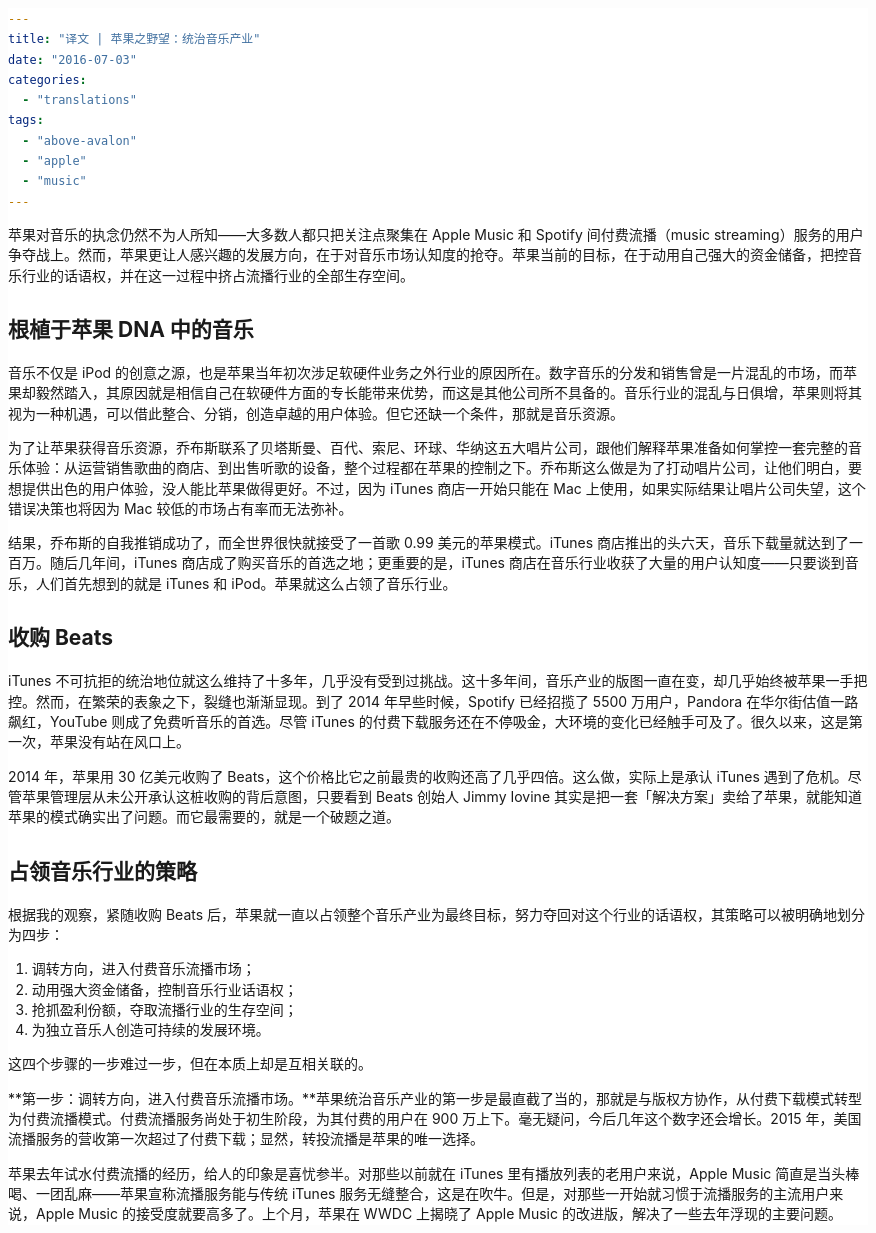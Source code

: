 ```yaml
---
title: "译文 | 苹果之野望：统治音乐产业"
date: "2016-07-03"
categories: 
  - "translations"
tags: 
  - "above-avalon"
  - "apple"
  - "music"
---
```


苹果对音乐的执念仍然不为人所知——大多数人都只把关注点聚集在 Apple Music 和 Spotify 间付费流播（music streaming）服务的用户争夺战上。然而，苹果更让人感兴趣的发展方向，在于对音乐市场认知度的抢夺。苹果当前的目标，在于动用自己强大的资金储备，把控音乐行业的话语权，并在这一过程中挤占流播行业的全部生存空间。

## 根植于苹果 DNA 中的音乐

音乐不仅是 iPod 的创意之源，也是苹果当年初次涉足软硬件业务之外行业的原因所在。数字音乐的分发和销售曾是一片混乱的市场，而苹果却毅然踏入，其原因就是相信自己在软硬件方面的专长能带来优势，而这是其他公司所不具备的。音乐行业的混乱与日俱增，苹果则将其视为一种机遇，可以借此整合、分销，创造卓越的用户体验。但它还缺一个条件，那就是音乐资源。

为了让苹果获得音乐资源，乔布斯联系了贝塔斯曼、百代、索尼、环球、华纳这五大唱片公司，跟他们解释苹果准备如何掌控一套完整的音乐体验：从运营销售歌曲的商店、到出售听歌的设备，整个过程都在苹果的控制之下。乔布斯这么做是为了打动唱片公司，让他们明白，要想提供出色的用户体验，没人能比苹果做得更好。不过，因为 iTunes 商店一开始只能在 Mac 上使用，如果实际结果让唱片公司失望，这个错误决策也将因为 Mac 较低的市场占有率而无法弥补。

结果，乔布斯的自我推销成功了，而全世界很快就接受了一首歌 0.99 美元的苹果模式。iTunes 商店推出的头六天，音乐下载量就达到了一百万。随后几年间，iTunes 商店成了购买音乐的首选之地；更重要的是，iTunes 商店在音乐行业收获了大量的用户认知度——只要谈到音乐，人们首先想到的就是 iTunes 和 iPod。苹果就这么占领了音乐行业。

## 收购 Beats

iTunes 不可抗拒的统治地位就这么维持了十多年，几乎没有受到过挑战。这十多年间，音乐产业的版图一直在变，却几乎始终被苹果一手把控。然而，在繁荣的表象之下，裂缝也渐渐显现。到了 2014 年早些时候，Spotify 已经招揽了 5500 万用户，Pandora 在华尔街估值一路飙红，YouTube 则成了免费听音乐的首选。尽管 iTunes 的付费下载服务还在不停吸金，大环境的变化已经触手可及了。很久以来，这是第一次，苹果没有站在风口上。

2014 年，苹果用 30 亿美元收购了 Beats，这个价格比它之前最贵的收购还高了几乎四倍。这么做，实际上是承认 iTunes 遇到了危机。尽管苹果管理层从未公开承认这桩收购的背后意图，只要看到 Beats 创始人 Jimmy Iovine 其实是把一套「解决方案」卖给了苹果，就能知道苹果的模式确实出了问题。而它最需要的，就是一个破题之道。

## 占领音乐行业的策略

根据我的观察，紧随收购 Beats 后，苹果就一直以占领整个音乐产业为最终目标，努力夺回对这个行业的话语权，其策略可以被明确地划分为四步：

1. 调转方向，进入付费音乐流播市场；
2. 动用强大资金储备，控制音乐行业话语权；
3. 抢抓盈利份额，夺取流播行业的生存空间；
4. 为独立音乐人创造可持续的发展环境。

这四个步骤的一步难过一步，但在本质上却是互相关联的。

**第一步：调转方向，进入付费音乐流播市场。**苹果统治音乐产业的第一步是最直截了当的，那就是与版权方协作，从付费下载模式转型为付费流播模式。付费流播服务尚处于初生阶段，为其付费的用户在 900 万上下。毫无疑问，今后几年这个数字还会增长。2015 年，美国流播服务的营收第一次超过了付费下载；显然，转投流播是苹果的唯一选择。

苹果去年试水付费流播的经历，给人的印象是喜忧参半。对那些以前就在 iTunes 里有播放列表的老用户来说，Apple Music 简直是当头棒喝、一团乱麻——苹果宣称流播服务能与传统 iTunes 服务无缝整合，这是在吹牛。但是，对那些一开始就习惯于流播服务的主流用户来说，Apple Music 的接受度就要高多了。上个月，苹果在 WWDC 上揭晓了 Apple Music 的改进版，解决了一些去年浮现的主要问题。
